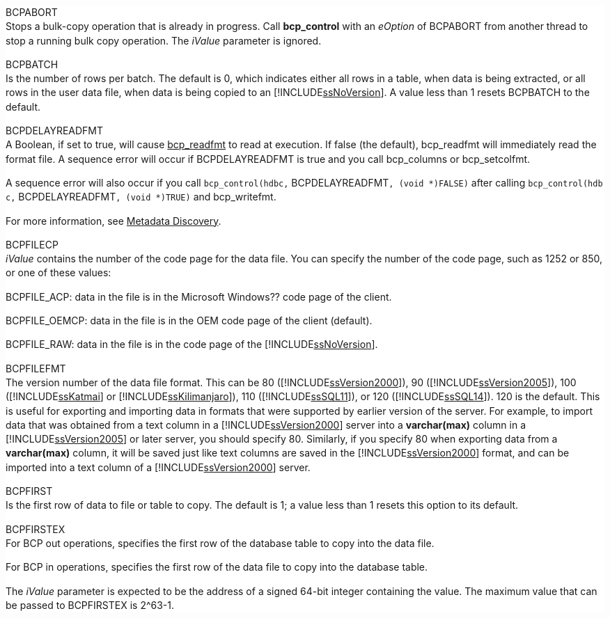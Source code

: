  BCPABORT  
 Stops a bulk-copy operation that is already in progress. Call **bcp_control** with an *eOption* of BCPABORT from another thread to stop a running bulk copy operation. The *iValue* parameter is ignored.  
  
 BCPBATCH  
 Is the number of rows per batch. The default is 0, which indicates either all rows in a table, when data is being extracted, or all rows in the user data file, when data is being copied to an [!INCLUDE[ssNoVersion](../../includes/ssnoversion-md.md)]. A value less than 1 resets BCPBATCH to the default.  
  
 BCPDELAYREADFMT  
 A Boolean, if set to true, will cause [bcp_readfmt](bcp-readfmt.md) to read at execution. If false (the default), bcp_readfmt will immediately read the format file. A sequence error will occur if BCPDELAYREADFMT is true and you call bcp_columns or bcp_setcolfmt.  
  
 A sequence error will also occur if you call `bcp_control(hdbc,` BCPDELAYREADFMT`, (void *)FALSE)` after calling `bcp_control(hdbc,` BCPDELAYREADFMT`, (void *)TRUE)` and bcp_writefmt.  
  
 For more information, see [Metadata Discovery](../native-client/features/metadata-discovery.md).  
  
 BCPFILECP  
 *iValue* contains the number of the code page for the data file. You can specify the number of the code page, such as 1252 or 850, or one of these values:  
  
 BCPFILE_ACP: data in the file is in the Microsoft Windows?? code page of the client.  
  
 BCPFILE_OEMCP: data in the file is in the OEM code page of the client (default).  
  
 BCPFILE_RAW: data in the file is in the code page of the [!INCLUDE[ssNoVersion](../../includes/ssnoversion-md.md)].  
  
 BCPFILEFMT  
 The version number of the data file format. This can be 80 ([!INCLUDE[ssVersion2000](../../includes/ssversion2000-md.md)]), 90 ([!INCLUDE[ssVersion2005](../../includes/ssversion2005-md.md)]), 100 ([!INCLUDE[ssKatmai](../../includes/sskatmai-md.md)] or [!INCLUDE[ssKilimanjaro](../../includes/sskilimanjaro-md.md)]), 110 ([!INCLUDE[ssSQL11](../../includes/sssql11-md.md)]), or 120 ([!INCLUDE[ssSQL14](../../includes/sssql14-md.md)]). 120 is the default. This is useful for exporting and importing data in formats that were supported by earlier version of the server. For example, to import data that was obtained from a text column in a [!INCLUDE[ssVersion2000](../../includes/ssversion2000-md.md)] server into a **varchar(max)** column in a [!INCLUDE[ssVersion2005](../../includes/ssversion2005-md.md)] or later server, you should specify 80. Similarly, if you specify 80 when exporting data from a **varchar(max)** column, it will be saved just like text columns are saved in the [!INCLUDE[ssVersion2000](../../includes/ssversion2000-md.md)] format, and can be imported into a text column of a [!INCLUDE[ssVersion2000](../../includes/ssversion2000-md.md)] server.  
  
 BCPFIRST  
 Is the first row of data to file or table to copy. The default is 1; a value less than 1 resets this option to its default.  
  
 BCPFIRSTEX  
 For BCP out operations, specifies the first row of the database table to copy into the data file.  
  
 For BCP in operations, specifies the first row of the data file to copy into the database table.  
  
 The *iValue* parameter is expected to be the address of a signed 64-bit integer containing the value. The maximum value that can be passed to BCPFIRSTEX is 2^63-1.  
  